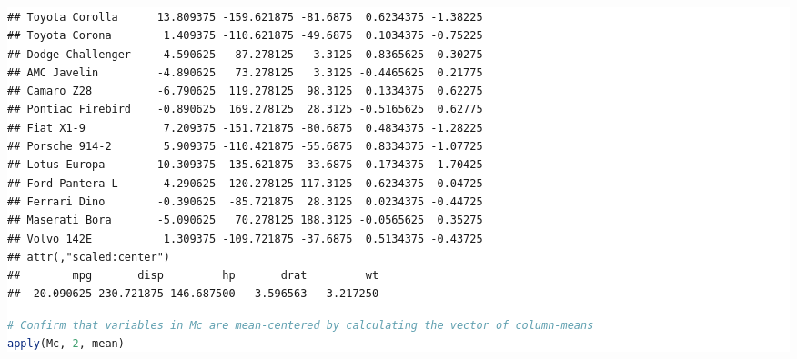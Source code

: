     ## Toyota Corolla      13.809375 -159.621875 -81.6875  0.6234375 -1.38225
    ## Toyota Corona        1.409375 -110.621875 -49.6875  0.1034375 -0.75225
    ## Dodge Challenger    -4.590625   87.278125   3.3125 -0.8365625  0.30275
    ## AMC Javelin         -4.890625   73.278125   3.3125 -0.4465625  0.21775
    ## Camaro Z28          -6.790625  119.278125  98.3125  0.1334375  0.62275
    ## Pontiac Firebird    -0.890625  169.278125  28.3125 -0.5165625  0.62775
    ## Fiat X1-9            7.209375 -151.721875 -80.6875  0.4834375 -1.28225
    ## Porsche 914-2        5.909375 -110.421875 -55.6875  0.8334375 -1.07725
    ## Lotus Europa        10.309375 -135.621875 -33.6875  0.1734375 -1.70425
    ## Ford Pantera L      -4.290625  120.278125 117.3125  0.6234375 -0.04725
    ## Ferrari Dino        -0.390625  -85.721875  28.3125  0.0234375 -0.44725
    ## Maserati Bora       -5.090625   70.278125 188.3125 -0.0565625  0.35275
    ## Volvo 142E           1.309375 -109.721875 -37.6875  0.5134375 -0.43725
    ## attr(,"scaled:center")
    ##        mpg       disp         hp       drat         wt 
    ##  20.090625 230.721875 146.687500   3.596563   3.217250

``` r
# Confirm that variables in Mc are mean-centered by calculating the vector of column-means 
apply(Mc, 2, mean)
```
